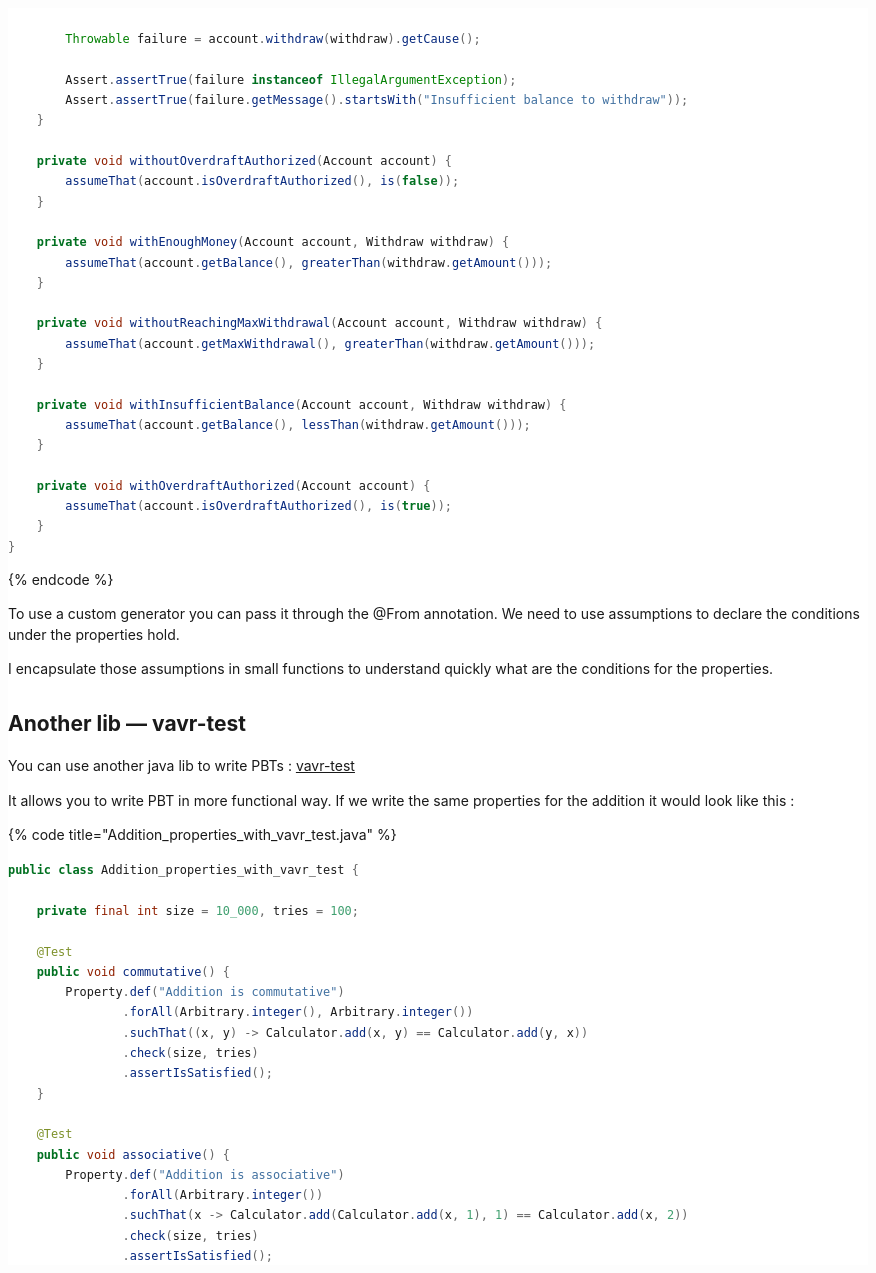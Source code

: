 ```java

        Throwable failure = account.withdraw(withdraw).getCause();

        Assert.assertTrue(failure instanceof IllegalArgumentException);
        Assert.assertTrue(failure.getMessage().startsWith("Insufficient balance to withdraw"));
    }

    private void withoutOverdraftAuthorized(Account account) {
        assumeThat(account.isOverdraftAuthorized(), is(false));
    }

    private void withEnoughMoney(Account account, Withdraw withdraw) {
        assumeThat(account.getBalance(), greaterThan(withdraw.getAmount()));
    }

    private void withoutReachingMaxWithdrawal(Account account, Withdraw withdraw) {
        assumeThat(account.getMaxWithdrawal(), greaterThan(withdraw.getAmount()));
    }

    private void withInsufficientBalance(Account account, Withdraw withdraw) {
        assumeThat(account.getBalance(), lessThan(withdraw.getAmount()));
    }

    private void withOverdraftAuthorized(Account account) {
        assumeThat(account.isOverdraftAuthorized(), is(true));
    }
}
```
{% endcode %}

To use a custom generator you can pass it through the @From annotation. We need to use assumptions to declare the conditions under the properties hold.

I encapsulate those assumptions in small functions to understand quickly what are the conditions for the properties.

## Another lib — vavr-test <a href="#c019" id="c019"></a>

You can use another java lib to write PBTs : [vavr-test](https://github.com/vavr-io/vavr-test)

It allows you to write PBT in more functional way. If we write the same properties for the addition it would look like this :

{% code title="Addition_properties_with_vavr_test.java" %}
```java
public class Addition_properties_with_vavr_test {

    private final int size = 10_000, tries = 100;

    @Test
    public void commutative() {
        Property.def("Addition is commutative")
                .forAll(Arbitrary.integer(), Arbitrary.integer())
                .suchThat((x, y) -> Calculator.add(x, y) == Calculator.add(y, x))
                .check(size, tries)
                .assertIsSatisfied();
    }

    @Test
    public void associative() {
        Property.def("Addition is associative")
                .forAll(Arbitrary.integer())
                .suchThat(x -> Calculator.add(Calculator.add(x, 1), 1) == Calculator.add(x, 2))
                .check(size, tries)
                .assertIsSatisfied();
```